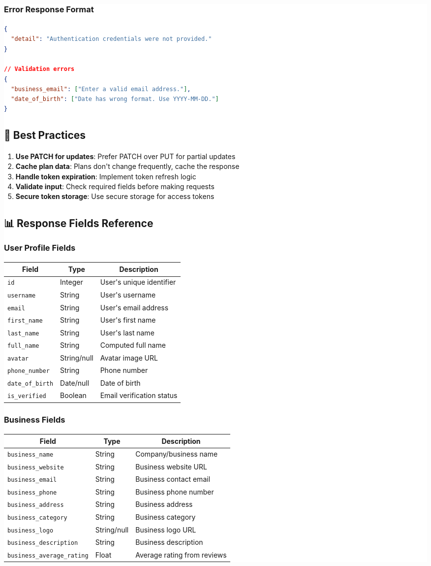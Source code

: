 ### Error Response Format
```json
{
  "detail": "Authentication credentials were not provided."
}

// Validation errors
{
  "business_email": ["Enter a valid email address."],
  "date_of_birth": ["Date has wrong format. Use YYYY-MM-DD."]
}
```

## 🚀 Best Practices

1. **Use PATCH for updates**: Prefer PATCH over PUT for partial updates
2. **Cache plan data**: Plans don't change frequently, cache the response
3. **Handle token expiration**: Implement token refresh logic
4. **Validate input**: Check required fields before making requests
5. **Secure token storage**: Use secure storage for access tokens

## 📊 Response Fields Reference

### User Profile Fields
| Field | Type | Description |
|-------|------|-------------|
| `id` | Integer | User's unique identifier |
| `username` | String | User's username |
| `email` | String | User's email address |
| `first_name` | String | User's first name |
| `last_name` | String | User's last name |
| `full_name` | String | Computed full name |
| `avatar` | String/null | Avatar image URL |
| `phone_number` | String | Phone number |
| `date_of_birth` | Date/null | Date of birth |
| `is_verified` | Boolean | Email verification status |

### Business Fields
| Field | Type | Description |
|-------|------|-------------|
| `business_name` | String | Company/business name |
| `business_website` | String | Business website URL |
| `business_email` | String | Business contact email |
| `business_phone` | String | Business phone number |
| `business_address` | String | Business address |
| `business_category` | String | Business category |
| `business_logo` | String/null | Business logo URL |
| `business_description` | String | Business description |
| `business_average_rating` | Float | Average rating from reviews |